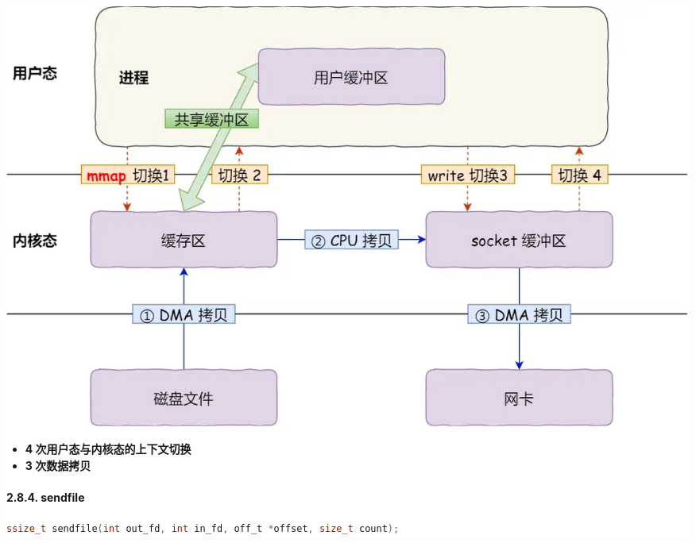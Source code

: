 ![mmap_write](images/0/mmap_write.png)

- **4 次用户态与内核态的上下文切换**
- **3 次数据拷贝**

#### 2.8.4. sendfile

```c
ssize_t sendfile(int out_fd, int in_fd, off_t *offset, size_t count);
```
